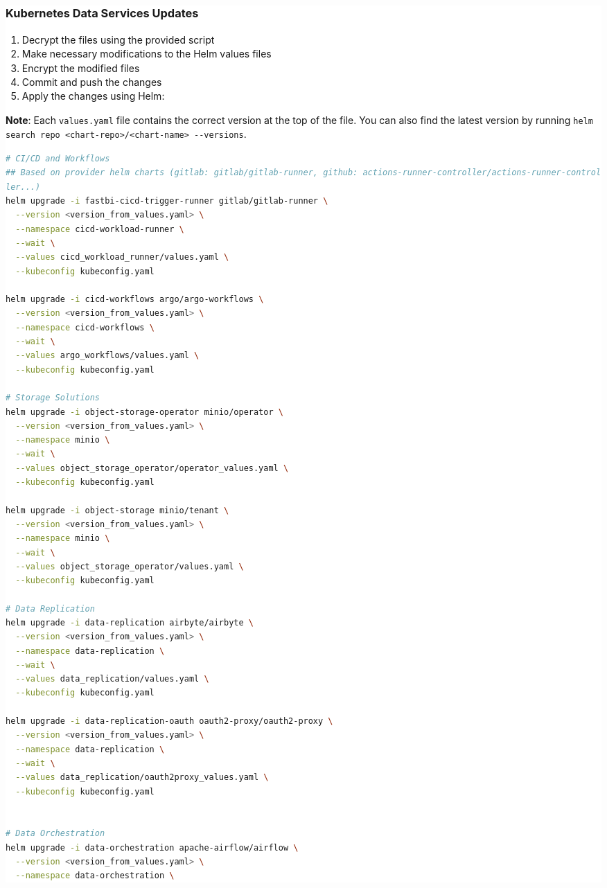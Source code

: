 ### Kubernetes Data Services Updates

1. Decrypt the files using the provided script
2. Make necessary modifications to the Helm values files
3. Encrypt the modified files
4. Commit and push the changes
5. Apply the changes using Helm:

**Note**: Each `values.yaml` file contains the correct version at the top of the file. You can also find the latest version by running `helm search repo <chart-repo>/<chart-name> --versions`.

```bash
# CI/CD and Workflows
## Based on provider helm charts (gitlab: gitlab/gitlab-runner, github: actions-runner-controller/actions-runner-controller...)
helm upgrade -i fastbi-cicd-trigger-runner gitlab/gitlab-runner \
  --version <version_from_values.yaml> \
  --namespace cicd-workload-runner \
  --wait \
  --values cicd_workload_runner/values.yaml \
  --kubeconfig kubeconfig.yaml

helm upgrade -i cicd-workflows argo/argo-workflows \
  --version <version_from_values.yaml> \
  --namespace cicd-workflows \
  --wait \
  --values argo_workflows/values.yaml \
  --kubeconfig kubeconfig.yaml

# Storage Solutions
helm upgrade -i object-storage-operator minio/operator \
  --version <version_from_values.yaml> \
  --namespace minio \
  --wait \
  --values object_storage_operator/operator_values.yaml \
  --kubeconfig kubeconfig.yaml

helm upgrade -i object-storage minio/tenant \
  --version <version_from_values.yaml> \
  --namespace minio \
  --wait \
  --values object_storage_operator/values.yaml \
  --kubeconfig kubeconfig.yaml

# Data Replication
helm upgrade -i data-replication airbyte/airbyte \
  --version <version_from_values.yaml> \
  --namespace data-replication \
  --wait \
  --values data_replication/values.yaml \
  --kubeconfig kubeconfig.yaml

helm upgrade -i data-replication-oauth oauth2-proxy/oauth2-proxy \
  --version <version_from_values.yaml> \
  --namespace data-replication \
  --wait \
  --values data_replication/oauth2proxy_values.yaml \
  --kubeconfig kubeconfig.yaml


# Data Orchestration
helm upgrade -i data-orchestration apache-airflow/airflow \
  --version <version_from_values.yaml> \
  --namespace data-orchestration \
```